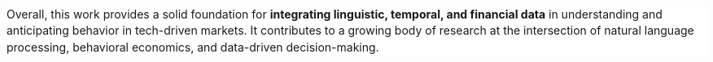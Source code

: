 Overall, this work provides a solid foundation for **integrating linguistic, temporal, and financial data** in understanding and anticipating behavior in tech-driven markets. It contributes to a growing body of research at the intersection of natural language processing, behavioral economics, and data-driven decision-making.
